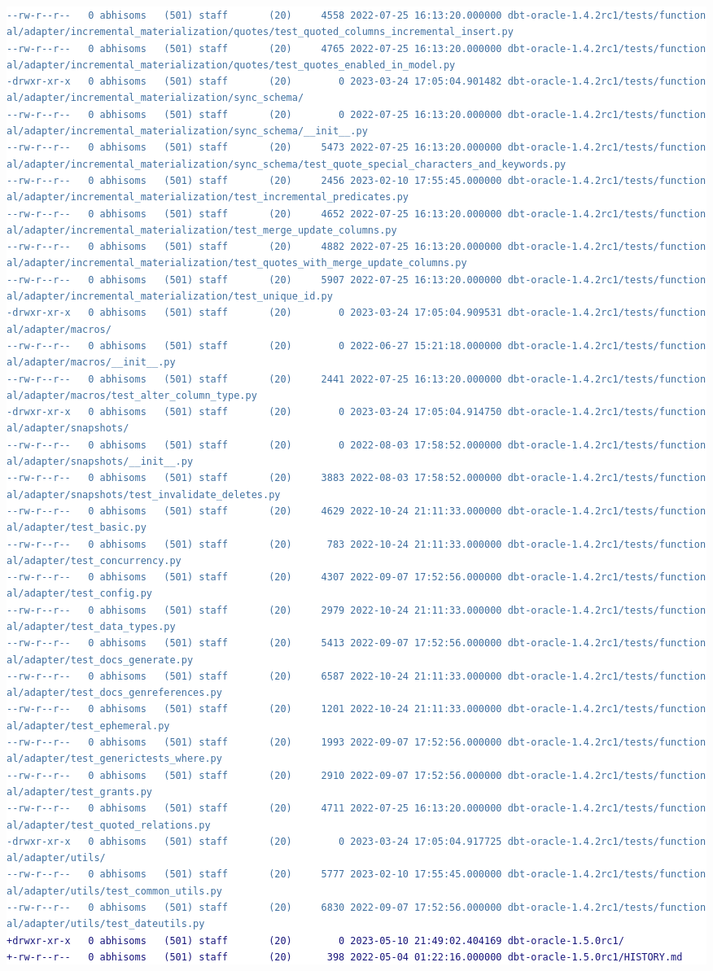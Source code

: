 ```diff
--rw-r--r--   0 abhisoms   (501) staff       (20)     4558 2022-07-25 16:13:20.000000 dbt-oracle-1.4.2rc1/tests/functional/adapter/incremental_materialization/quotes/test_quoted_columns_incremental_insert.py
--rw-r--r--   0 abhisoms   (501) staff       (20)     4765 2022-07-25 16:13:20.000000 dbt-oracle-1.4.2rc1/tests/functional/adapter/incremental_materialization/quotes/test_quotes_enabled_in_model.py
-drwxr-xr-x   0 abhisoms   (501) staff       (20)        0 2023-03-24 17:05:04.901482 dbt-oracle-1.4.2rc1/tests/functional/adapter/incremental_materialization/sync_schema/
--rw-r--r--   0 abhisoms   (501) staff       (20)        0 2022-07-25 16:13:20.000000 dbt-oracle-1.4.2rc1/tests/functional/adapter/incremental_materialization/sync_schema/__init__.py
--rw-r--r--   0 abhisoms   (501) staff       (20)     5473 2022-07-25 16:13:20.000000 dbt-oracle-1.4.2rc1/tests/functional/adapter/incremental_materialization/sync_schema/test_quote_special_characters_and_keywords.py
--rw-r--r--   0 abhisoms   (501) staff       (20)     2456 2023-02-10 17:55:45.000000 dbt-oracle-1.4.2rc1/tests/functional/adapter/incremental_materialization/test_incremental_predicates.py
--rw-r--r--   0 abhisoms   (501) staff       (20)     4652 2022-07-25 16:13:20.000000 dbt-oracle-1.4.2rc1/tests/functional/adapter/incremental_materialization/test_merge_update_columns.py
--rw-r--r--   0 abhisoms   (501) staff       (20)     4882 2022-07-25 16:13:20.000000 dbt-oracle-1.4.2rc1/tests/functional/adapter/incremental_materialization/test_quotes_with_merge_update_columns.py
--rw-r--r--   0 abhisoms   (501) staff       (20)     5907 2022-07-25 16:13:20.000000 dbt-oracle-1.4.2rc1/tests/functional/adapter/incremental_materialization/test_unique_id.py
-drwxr-xr-x   0 abhisoms   (501) staff       (20)        0 2023-03-24 17:05:04.909531 dbt-oracle-1.4.2rc1/tests/functional/adapter/macros/
--rw-r--r--   0 abhisoms   (501) staff       (20)        0 2022-06-27 15:21:18.000000 dbt-oracle-1.4.2rc1/tests/functional/adapter/macros/__init__.py
--rw-r--r--   0 abhisoms   (501) staff       (20)     2441 2022-07-25 16:13:20.000000 dbt-oracle-1.4.2rc1/tests/functional/adapter/macros/test_alter_column_type.py
-drwxr-xr-x   0 abhisoms   (501) staff       (20)        0 2023-03-24 17:05:04.914750 dbt-oracle-1.4.2rc1/tests/functional/adapter/snapshots/
--rw-r--r--   0 abhisoms   (501) staff       (20)        0 2022-08-03 17:58:52.000000 dbt-oracle-1.4.2rc1/tests/functional/adapter/snapshots/__init__.py
--rw-r--r--   0 abhisoms   (501) staff       (20)     3883 2022-08-03 17:58:52.000000 dbt-oracle-1.4.2rc1/tests/functional/adapter/snapshots/test_invalidate_deletes.py
--rw-r--r--   0 abhisoms   (501) staff       (20)     4629 2022-10-24 21:11:33.000000 dbt-oracle-1.4.2rc1/tests/functional/adapter/test_basic.py
--rw-r--r--   0 abhisoms   (501) staff       (20)      783 2022-10-24 21:11:33.000000 dbt-oracle-1.4.2rc1/tests/functional/adapter/test_concurrency.py
--rw-r--r--   0 abhisoms   (501) staff       (20)     4307 2022-09-07 17:52:56.000000 dbt-oracle-1.4.2rc1/tests/functional/adapter/test_config.py
--rw-r--r--   0 abhisoms   (501) staff       (20)     2979 2022-10-24 21:11:33.000000 dbt-oracle-1.4.2rc1/tests/functional/adapter/test_data_types.py
--rw-r--r--   0 abhisoms   (501) staff       (20)     5413 2022-09-07 17:52:56.000000 dbt-oracle-1.4.2rc1/tests/functional/adapter/test_docs_generate.py
--rw-r--r--   0 abhisoms   (501) staff       (20)     6587 2022-10-24 21:11:33.000000 dbt-oracle-1.4.2rc1/tests/functional/adapter/test_docs_genreferences.py
--rw-r--r--   0 abhisoms   (501) staff       (20)     1201 2022-10-24 21:11:33.000000 dbt-oracle-1.4.2rc1/tests/functional/adapter/test_ephemeral.py
--rw-r--r--   0 abhisoms   (501) staff       (20)     1993 2022-09-07 17:52:56.000000 dbt-oracle-1.4.2rc1/tests/functional/adapter/test_generictests_where.py
--rw-r--r--   0 abhisoms   (501) staff       (20)     2910 2022-09-07 17:52:56.000000 dbt-oracle-1.4.2rc1/tests/functional/adapter/test_grants.py
--rw-r--r--   0 abhisoms   (501) staff       (20)     4711 2022-07-25 16:13:20.000000 dbt-oracle-1.4.2rc1/tests/functional/adapter/test_quoted_relations.py
-drwxr-xr-x   0 abhisoms   (501) staff       (20)        0 2023-03-24 17:05:04.917725 dbt-oracle-1.4.2rc1/tests/functional/adapter/utils/
--rw-r--r--   0 abhisoms   (501) staff       (20)     5777 2023-02-10 17:55:45.000000 dbt-oracle-1.4.2rc1/tests/functional/adapter/utils/test_common_utils.py
--rw-r--r--   0 abhisoms   (501) staff       (20)     6830 2022-09-07 17:52:56.000000 dbt-oracle-1.4.2rc1/tests/functional/adapter/utils/test_dateutils.py
+drwxr-xr-x   0 abhisoms   (501) staff       (20)        0 2023-05-10 21:49:02.404169 dbt-oracle-1.5.0rc1/
+-rw-r--r--   0 abhisoms   (501) staff       (20)      398 2022-05-04 01:22:16.000000 dbt-oracle-1.5.0rc1/HISTORY.md
```